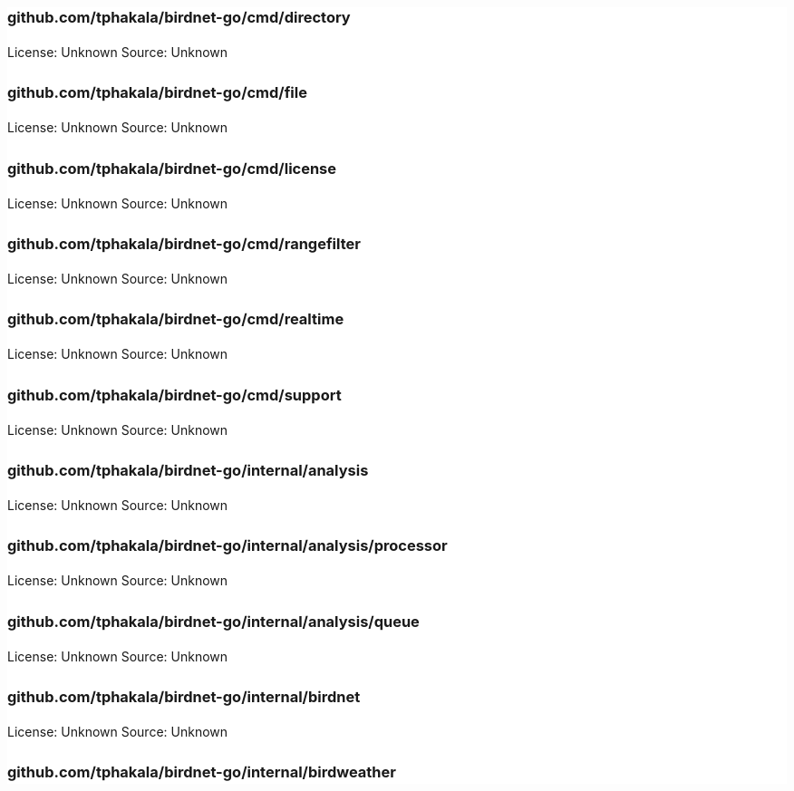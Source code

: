 ### github.com/tphakala/birdnet-go/cmd/directory

License: Unknown
Source: Unknown

### github.com/tphakala/birdnet-go/cmd/file

License: Unknown
Source: Unknown

### github.com/tphakala/birdnet-go/cmd/license

License: Unknown
Source: Unknown

### github.com/tphakala/birdnet-go/cmd/rangefilter

License: Unknown
Source: Unknown

### github.com/tphakala/birdnet-go/cmd/realtime

License: Unknown
Source: Unknown

### github.com/tphakala/birdnet-go/cmd/support

License: Unknown
Source: Unknown

### github.com/tphakala/birdnet-go/internal/analysis

License: Unknown
Source: Unknown

### github.com/tphakala/birdnet-go/internal/analysis/processor

License: Unknown
Source: Unknown

### github.com/tphakala/birdnet-go/internal/analysis/queue

License: Unknown
Source: Unknown

### github.com/tphakala/birdnet-go/internal/birdnet

License: Unknown
Source: Unknown

### github.com/tphakala/birdnet-go/internal/birdweather

